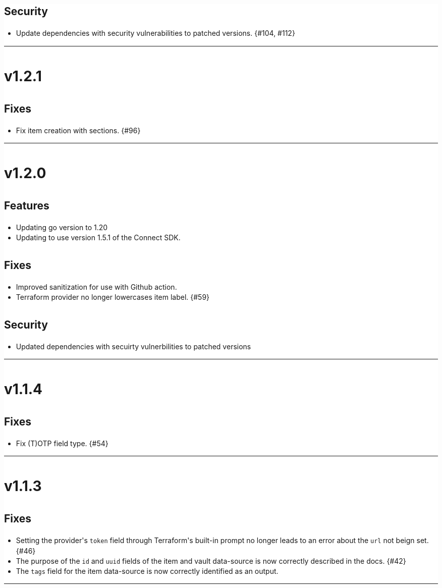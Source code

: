 ## Security
 * Update dependencies with security vulnerabilities to patched versions. {#104, #112}

---

[//]: # (START/v1.2.1)
# v1.2.1

## Fixes
 * Fix item creation with sections. {#96}

---

[//]: # (START/v1.2.0)
# v1.2.0

## Features
  * Updating go version to 1.20
  * Updating to use version 1.5.1 of the Connect SDK.

## Fixes
 * Improved sanitization for use with Github action.
 * Terraform provider no longer lowercases item label. {#59}

## Security
 * Updated dependencies with secuirty vulnerbilities to patched versions

---

[//]: # (START/v1.1.4)
# v1.1.4

## Fixes
 * Fix (T)OTP field type. {#54}

---

[//]: # (START/v1.1.3)
# v1.1.3

## Fixes
 * Setting the provider's `token` field through Terraform's built-in prompt no longer leads to an error about the `url` not beign set. {#46}
 * The purpose of the `id` and `uuid` fields of the item and vault data-source is now correctly described in the docs. {#42}
 * The `tags` field for the item data-source is now correctly identified as an output.

---

[//]: # (START/LATEST)
[//]: # (START/v0.0.2)
[//]: # (START/v0.0.1)
[//]: # (START/v2.1.0)
[//]: # (START/v2.0.0)
[//]: # (START/v1.4.3)
[//]: # (START/v1.4.2)
[//]: # (START/v1.4.1)
[//]: # (START/v1.4.1-beta01)
[//]: # (START/v1.4.0)
[//]: # (START/v1.3.1)
[//]: # (START/v1.3.0)
[//]: # (START/v1.1.2)
[//]: # (START/v1.1.1)
[//]: # (START/v1.1.0)
[//]: # (START/v1.0.2)
[//]: # "START/v1.0.1"
[//]: # "START/v1.0.0"
[//]: # "START/v0.2.0"
[//]: # "START/v0.1.0"